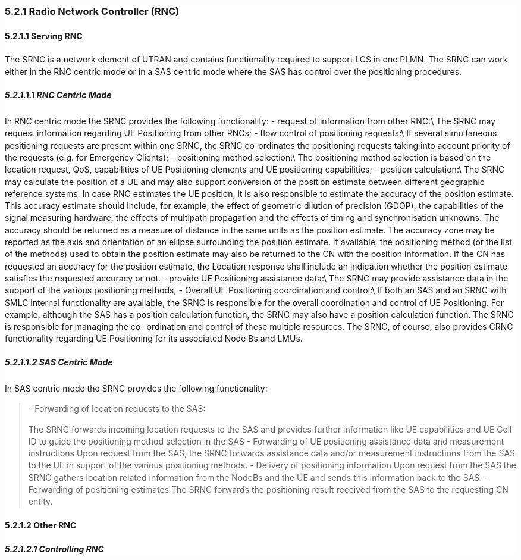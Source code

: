 ### 5.2.1 Radio Network Controller (RNC)
#### 5.2.1.1 Serving RNC
The SRNC is a network element of UTRAN and contains functionality required to
support LCS in one PLMN. The SRNC can work either in the RNC centric mode or
in a SAS centric mode where the SAS has control over the positioning
procedures.
##### 5.2.1.1.1 RNC Centric Mode
In RNC centric mode the SRNC provides the following functionality:
\- request of information from other RNC:\ The SRNC may request information
regarding UE Positioning from other RNCs;
\- flow control of positioning requests:\ If several simultaneous positioning
requests are present within one SRNC, the SRNC co-ordinates the positioning
requests taking into account priority of the requests (e.g. for Emergency
Clients);
\- positioning method selection:\ The positioning method selection is based on
the location request, QoS, capabilities of UE Positioning elements and UE
positioning capabilities;
\- position calculation:\ The SRNC may calculate the position of a UE and may
also support conversion of the position estimate between different geographic
reference systems. In case RNC estimates the UE position, it is also
responsible to estimate the accuracy of the position estimate. This accuracy
estimate should include, for example, the effect of geometric dilution of
precision (GDOP), the capabilities of the signal measuring hardware, the
effects of multipath propagation and the effects of timing and synchronisation
unknowns. The accuracy should be returned as a measure of distance in the same
units as the position estimate. The accuracy zone may be reported as the axis
and orientation of an ellipse surrounding the position estimate. If available,
the positioning method (or the list of the methods) used to obtain the
position estimate may also be returned to the CN with the position
information. If the CN has requested an accuracy for the position estimate,
the Location response shall include an indication whether the position
estimate satisfies the requested accuracy or not.
\- provide UE Positioning assistance data:\ The SRNC may provide assistance
data in the support of the various positioning methods;
\- Overall UE Positioning coordination and control:\ If both an SAS and an
SRNC with SMLC internal functionality are available, the SRNC is responsible
for the overall coordination and control of UE Positioning. For example,
although the SAS has a position calculation function, the SRNC may also have a
position calculation function. The SRNC is responsible for managing the co-
ordination and control of these multiple resources.
The SRNC, of course, also provides CRNC functionality regarding UE Positioning
for its associated Node Bs and LMUs.
##### 5.2.1.1.2 SAS Centric Mode
In SAS centric mode the SRNC provides the following functionality:
> \- Forwarding of location requests to the SAS:
>
> The SRNC forwards incoming location requests to the SAS and provides further
> information like UE capabilities and UE Cell ID to guide the positioning
> method selection in the SAS
\- Forwarding of UE positioning assistance data and measurement instructions
> Upon request from the SAS, the SRNC forwards assistance data and/or
> measurement instructions from the SAS to the UE in support of the various
> positioning methods.
\- Delivery of positioning information
> Upon request from the SAS the SRNC gathers location related information from
> the NodeBs and the UE and sends this information back to the SAS.
\- Forwarding of positioning estimates
> The SRNC forwards the positioning result received from the SAS to the
> requesting CN entity.
#### 5.2.1.2 Other RNC
##### 5.2.1.2.1 Controlling RNC
